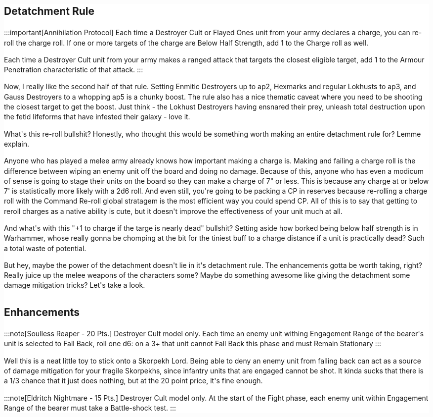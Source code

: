 ## Detatchment Rule
:::important[Annihilation Protocol]
Each time a Destroyer Cult or Flayed Ones unit from your army declares a charge, you can re-roll the charge roll. If one or more targets of the charge are Below Half Strength, add 1 to the Charge roll as well.

Each time a Destroyer Cult unit from your army makes a ranged attack that targets the closest eligible target, add 1 to the Armour Penetration characteristic of that attack.
:::

Now, I really like the second half of that rule. Setting Enmitic Destroyers up to ap2, Hexmarks and regular Lokhusts to ap3, and Gauss Destroyers to a whopping ap5 is a chunky boost. The rule also has a nice thematic caveat where you need to be shooting the closest target to get the boost. Just think - the Lokhust Destroyers having ensnared their prey, unleash total destruction upon the fetid lifeforms that have infested their galaxy - love it.

What's this re-roll bullshit? Honestly, who thought this would be something worth making an entire detachment rule for? Lemme explain.

Anyone who has played a melee army already knows how important making a charge is. Making and failing a charge roll is the difference between wiping an enemy unit off the board and doing no damage. Because of this, anyone who has even a modicum of sense is going to stage their units on the board so they can make a charge of 7" or less. This is because any charge at or below 7' is statistically more likely with a 2d6 roll. And even still, you're going to be packing a CP in reserves because re-rolling a charge roll with the Command Re-roll global stratagem is the most efficient way you could spend CP. All of this is to say that getting to reroll charges as a native ability is cute, but it doesn't improve the effectiveness of your unit much at all.

And what's with this "+1 to charge if the targe is nearly dead" bullshit? Setting aside how borked being below half strength is in Warhammer, whose really gonna be chomping at the bit for the tiniest buff to a charge distance if a unit is practically dead? Such a total waste of potential.

But hey, maybe the power of the detachment doesn't lie in it's detachment rule. The enhancements gotta be worth taking, right? Really juice up the melee weapons of the characters some? Maybe do something awesome like giving the detachment some damage mitigation tricks? Let's take a look.

## Enhancements
:::note[Soulless Reaper - 20 Pts.]
Destroyer Cult model only. Each time an enemy unit withing Engagement Range of the bearer's unit is selected to Fall Back, roll one d6: on a 3+ that unit cannot Fall Back this phase and must Remain Stationary
:::

Well this is a neat little toy to stick onto a Skorpekh Lord. Being able to deny an enemy unit from falling back can act as a source of damage mitigation for your fragile Skorpekhs, since infantry units that are engaged cannot be shot. It kinda sucks that there is a 1/3 chance that it just does nothing, but at the 20 point price, it's fine enough.


:::note[Eldritch Nightmare - 15 Pts.]
Destroyer Cult model only. At the start of the Fight phase, each enemy unit within Engagement Range of the bearer must take a Battle-shock test.
:::
